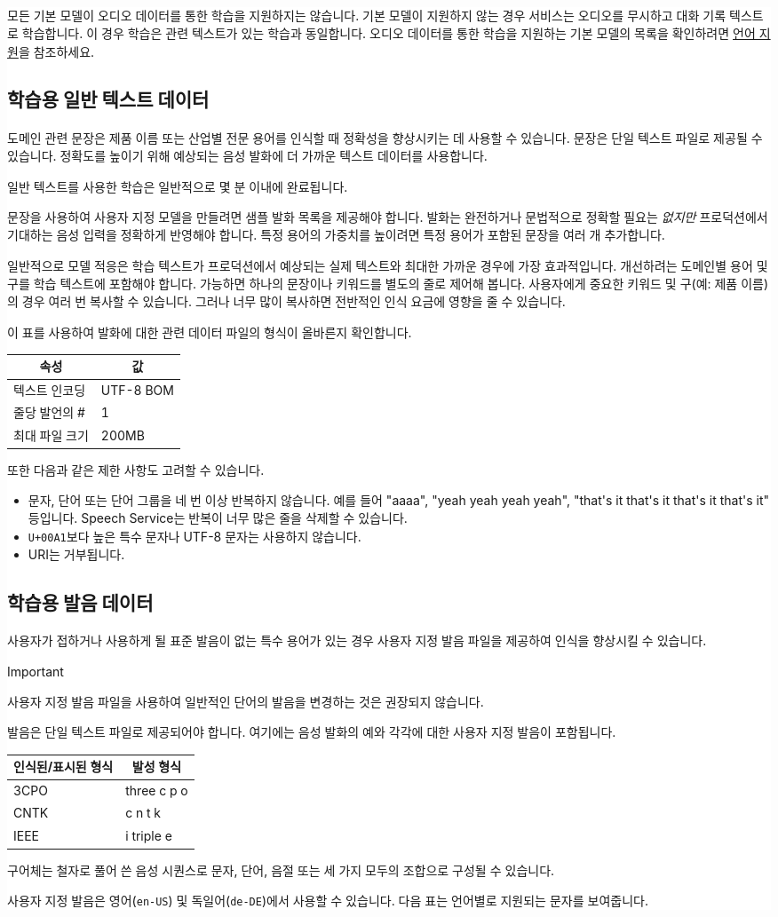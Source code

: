 모든 기본 모델이 오디오 데이터를 통한 학습을 지원하지는 않습니다. 기본 모델이 지원하지 않는 경우 서비스는 오디오를 무시하고 대화 기록 텍스트로 학습합니다. 이 경우 학습은 관련 텍스트가 있는 학습과 동일합니다. 오디오 데이터를 통한 학습을 지원하는 기본 모델의 목록을 확인하려면 [언어 지원](language-support.md#speech-to-text)을 참조하세요.

## <a name="plain-text-data-for-training"></a>학습용 일반 텍스트 데이터

도메인 관련 문장은 제품 이름 또는 산업별 전문 용어를 인식할 때 정확성을 향상시키는 데 사용할 수 있습니다. 문장은 단일 텍스트 파일로 제공될 수 있습니다. 정확도를 높이기 위해 예상되는 음성 발화에 더 가까운 텍스트 데이터를 사용합니다. 

일반 텍스트를 사용한 학습은 일반적으로 몇 분 이내에 완료됩니다.

문장을 사용하여 사용자 지정 모델을 만들려면 샘플 발화 목록을 제공해야 합니다. 발화는 완전하거나 문법적으로 정확할 필요는 _없지만_ 프로덕션에서 기대하는 음성 입력을 정확하게 반영해야 합니다. 특정 용어의 가중치를 높이려면 특정 용어가 포함된 문장을 여러 개 추가합니다.

일반적으로 모델 적응은 학습 텍스트가 프로덕션에서 예상되는 실제 텍스트와 최대한 가까운 경우에 가장 효과적입니다. 개선하려는 도메인별 용어 및 구를 학습 텍스트에 포함해야 합니다. 가능하면 하나의 문장이나 키워드를 별도의 줄로 제어해 봅니다. 사용자에게 중요한 키워드 및 구(예: 제품 이름)의 경우 여러 번 복사할 수 있습니다. 그러나 너무 많이 복사하면 전반적인 인식 요금에 영향을 줄 수 있습니다.

이 표를 사용하여 발화에 대한 관련 데이터 파일의 형식이 올바른지 확인합니다.

| 속성 | 값 |
|----------|-------|
| 텍스트 인코딩 | UTF-8 BOM |
| 줄당 발언의 # | 1 |
| 최대 파일 크기 | 200MB |

또한 다음과 같은 제한 사항도 고려할 수 있습니다.

* 문자, 단어 또는 단어 그룹을 네 번 이상 반복하지 않습니다. 예를 들어 "aaaa", "yeah yeah yeah yeah", "that's it that's it that's it that's it" 등입니다. Speech Service는 반복이 너무 많은 줄을 삭제할 수 있습니다.
* `U+00A1`보다 높은 특수 문자나 UTF-8 문자는 사용하지 않습니다.
* URI는 거부됩니다.

## <a name="pronunciation-data-for-training"></a>학습용 발음 데이터

사용자가 접하거나 사용하게 될 표준 발음이 없는 특수 용어가 있는 경우 사용자 지정 발음 파일을 제공하여 인식을 향상시킬 수 있습니다. 
> [!IMPORTANT]
> 사용자 지정 발음 파일을 사용하여 일반적인 단어의 발음을 변경하는 것은 권장되지 않습니다.

발음은 단일 텍스트 파일로 제공되어야 합니다. 여기에는 음성 발화의 예와 각각에 대한 사용자 지정 발음이 포함됩니다.

| 인식된/표시된 형식 | 발성 형식 |
|--------------|--------------------------|
| 3CPO | three c p o |
| CNTK | c n t k |
| IEEE | i triple e |

구어체는 철자로 풀어 쓴 음성 시퀀스로 문자, 단어, 음절 또는 세 가지 모두의 조합으로 구성될 수 있습니다.

사용자 지정 발음은 영어(`en-US`) 및 독일어(`de-DE`)에서 사용할 수 있습니다. 다음 표는 언어별로 지원되는 문자를 보여줍니다.

